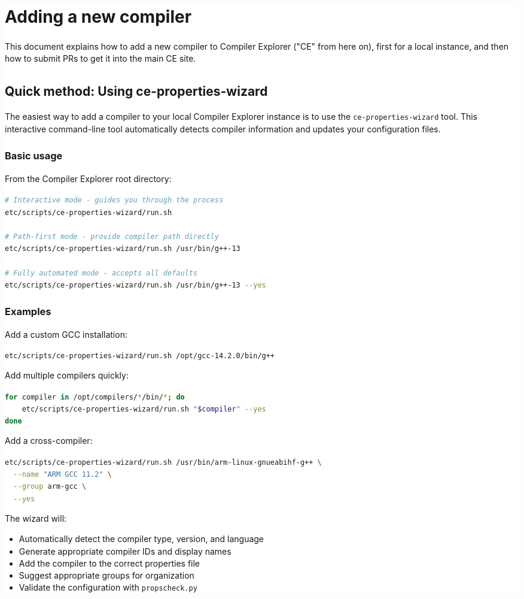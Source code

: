 # Adding a new compiler

This document explains how to add a new compiler to Compiler Explorer ("CE" from here on), first for a local instance,
and then how to submit PRs to get it into the main CE site.

## Quick method: Using ce-properties-wizard

The easiest way to add a compiler to your local Compiler Explorer instance is to use the `ce-properties-wizard` tool. This interactive command-line tool automatically detects compiler information and updates your configuration files.

### Basic usage

From the Compiler Explorer root directory:

```bash
# Interactive mode - guides you through the process
etc/scripts/ce-properties-wizard/run.sh

# Path-first mode - provide compiler path directly
etc/scripts/ce-properties-wizard/run.sh /usr/bin/g++-13

# Fully automated mode - accepts all defaults
etc/scripts/ce-properties-wizard/run.sh /usr/bin/g++-13 --yes
```

### Examples

Add a custom GCC installation:
```bash
etc/scripts/ce-properties-wizard/run.sh /opt/gcc-14.2.0/bin/g++
```

Add multiple compilers quickly:
```bash
for compiler in /opt/compilers/*/bin/*; do
    etc/scripts/ce-properties-wizard/run.sh "$compiler" --yes
done
```

Add a cross-compiler:
```bash
etc/scripts/ce-properties-wizard/run.sh /usr/bin/arm-linux-gnueabihf-g++ \
  --name "ARM GCC 11.2" \
  --group arm-gcc \
  --yes
```

The wizard will:
- Automatically detect the compiler type, version, and language
- Generate appropriate compiler IDs and display names
- Add the compiler to the correct properties file
- Suggest appropriate groups for organization
- Validate the configuration with `propscheck.py`
